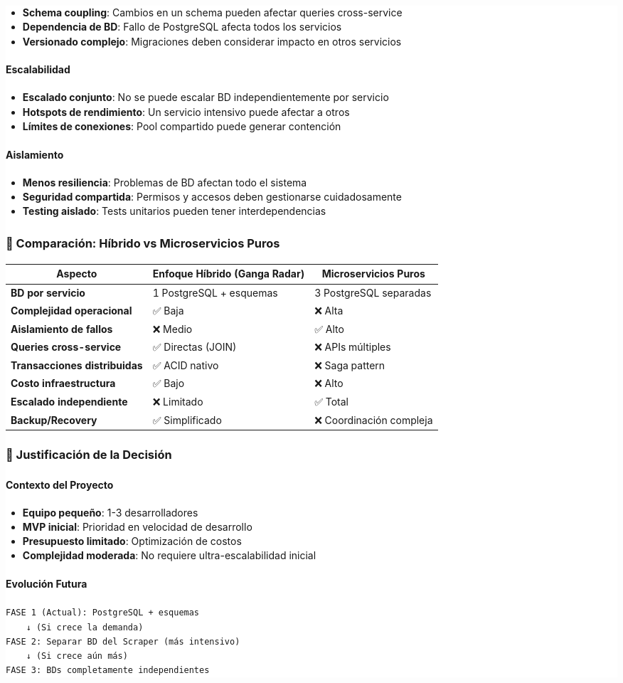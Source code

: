 - **Schema coupling**: Cambios en un schema pueden afectar queries cross-service
- **Dependencia de BD**: Fallo de PostgreSQL afecta todos los servicios
- **Versionado complejo**: Migraciones deben considerar impacto en otros servicios

#### **Escalabilidad**

- **Escalado conjunto**: No se puede escalar BD independientemente por servicio
- **Hotspots de rendimiento**: Un servicio intensivo puede afectar a otros
- **Límites de conexiones**: Pool compartido puede generar contención

#### **Aislamiento**

- **Menos resiliencia**: Problemas de BD afectan todo el sistema
- **Seguridad compartida**: Permisos y accesos deben gestionarse cuidadosamente
- **Testing aislado**: Tests unitarios pueden tener interdependencias

### **🔄 Comparación: Híbrido vs Microservicios Puros**

| Aspecto                        | Enfoque Híbrido (Ganga Radar) | Microservicios Puros     |
| ------------------------------ | ----------------------------- | ------------------------ |
| **BD por servicio**            | 1 PostgreSQL + esquemas       | 3 PostgreSQL separadas   |
| **Complejidad operacional**    | ✅ Baja                       | ❌ Alta                  |
| **Aislamiento de fallos**      | ❌ Medio                      | ✅ Alto                  |
| **Queries cross-service**      | ✅ Directas (JOIN)            | ❌ APIs múltiples        |
| **Transacciones distribuidas** | ✅ ACID nativo                | ❌ Saga pattern          |
| **Costo infraestructura**      | ✅ Bajo                       | ❌ Alto                  |
| **Escalado independiente**     | ❌ Limitado                   | ✅ Total                 |
| **Backup/Recovery**            | ✅ Simplificado               | ❌ Coordinación compleja |

### **🎯 Justificación de la Decisión**

#### **Contexto del Proyecto**

- **Equipo pequeño**: 1-3 desarrolladores
- **MVP inicial**: Prioridad en velocidad de desarrollo
- **Presupuesto limitado**: Optimización de costos
- **Complejidad moderada**: No requiere ultra-escalabilidad inicial

#### **Evolución Futura**

```
FASE 1 (Actual): PostgreSQL + esquemas
    ↓ (Si crece la demanda)
FASE 2: Separar BD del Scraper (más intensivo)
    ↓ (Si crece aún más)
FASE 3: BDs completamente independientes
```
